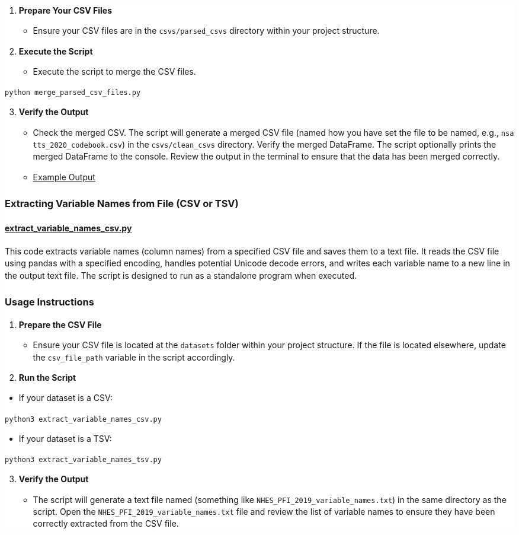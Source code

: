 1. **Prepare Your CSV Files**

    - Ensure your CSV files are in the `csvs/parsed_csvs` directory within your project structure.

2. **Execute the Script**

    - Execute the script to merge the CSV files.

```bash
python merge_parsed_csv_files.py
```

3. **Verify the Output**

    - Check the merged CSV. The script will generate a merged CSV file (named how you have set the file to be named, e.g., `nsatts_2020_codebook.csv`) in the `csvs/clean_csvs` directory. Verify the merged DataFrame. The script optionally prints the merged DataFrame to the console. Review the output in the terminal to ensure that the data has been merged correctly.

    - [Example Output](https://github.com/SAIL-UA/OKN/blob/main/dataset/pdf-table-parser-main/csvs/clean_csvs/nmhss_2020_codebook.csv)

### Extracting Variable Names from File (CSV or TSV)

#### [extract_variable_names_csv.py](https://github.com/SAIL-UA/OKN/blob/main/dataset/pdf-table-parser-main/extract_variable_names_csv.py)

This code extracts variable names (column names) from a specified CSV file and saves them to a text file. It reads the CSV file using pandas with a specified encoding, handles potential Unicode decode errors, and writes each variable name to a new line in the output text file. The script is designed to run as a standalone program when executed.

### Usage Instructions

1. **Prepare the CSV File**

    - Ensure your CSV file is located at the `datasets` folder within your project structure. If the file is located elsewhere, update the `csv_file_path` variable in the script accordingly.

2. **Run the Script**

- If your dataset is a CSV:

```bash
python3 extract_variable_names_csv.py
``` 
- If your dataset is a TSV:

```bash
python3 extract_variable_names_tsv.py
```

3. **Verify the Output**

    - The script will generate a text file named (something like `NHES_PFI_2019_variable_names.txt`) in the same directory as the script. Open the `NHES_PFI_2019_variable_names.txt` file and review the list of variable names to ensure they have been correctly extracted from the CSV file.
